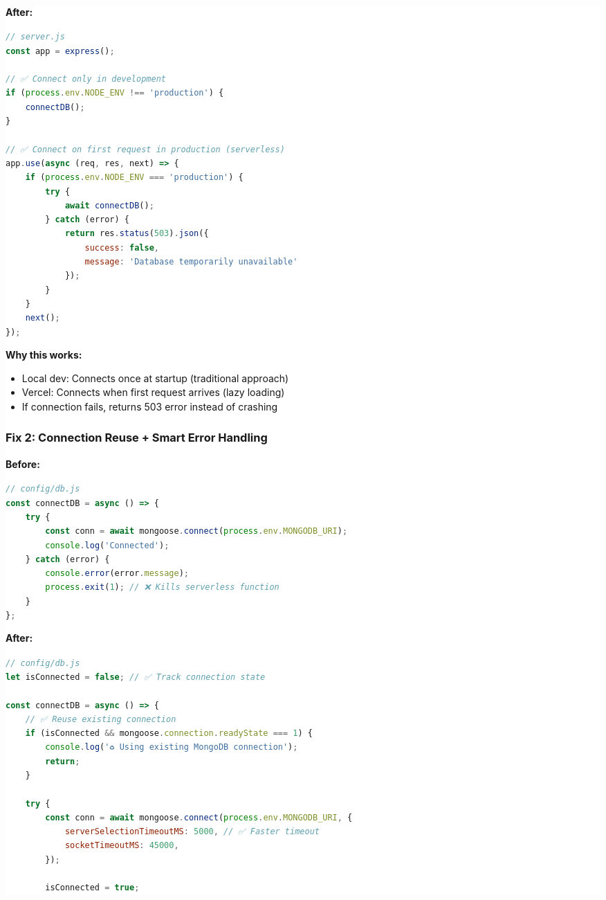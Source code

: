 **After:**
```javascript
// server.js
const app = express();

// ✅ Connect only in development
if (process.env.NODE_ENV !== 'production') {
    connectDB();
}

// ✅ Connect on first request in production (serverless)
app.use(async (req, res, next) => {
    if (process.env.NODE_ENV === 'production') {
        try {
            await connectDB();
        } catch (error) {
            return res.status(503).json({
                success: false,
                message: 'Database temporarily unavailable'
            });
        }
    }
    next();
});
```

**Why this works:**
- Local dev: Connects once at startup (traditional approach)
- Vercel: Connects when first request arrives (lazy loading)
- If connection fails, returns 503 error instead of crashing

### **Fix 2: Connection Reuse + Smart Error Handling**

**Before:**
```javascript
// config/db.js
const connectDB = async () => {
    try {
        const conn = await mongoose.connect(process.env.MONGODB_URI);
        console.log('Connected');
    } catch (error) {
        console.error(error.message);
        process.exit(1); // ❌ Kills serverless function
    }
};
```

**After:**
```javascript
// config/db.js
let isConnected = false; // ✅ Track connection state

const connectDB = async () => {
    // ✅ Reuse existing connection
    if (isConnected && mongoose.connection.readyState === 1) {
        console.log('♻️ Using existing MongoDB connection');
        return;
    }

    try {
        const conn = await mongoose.connect(process.env.MONGODB_URI, {
            serverSelectionTimeoutMS: 5000, // ✅ Faster timeout
            socketTimeoutMS: 45000,
        });

        isConnected = true;
```